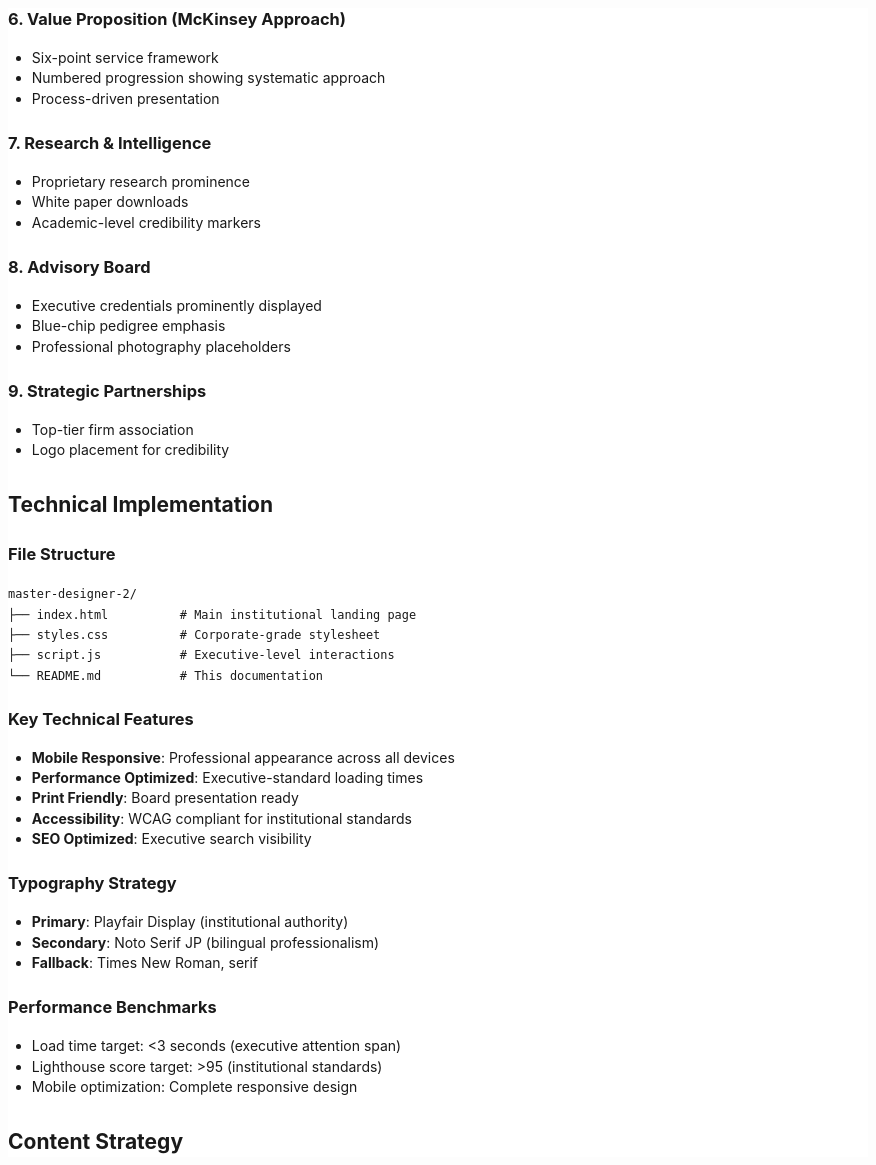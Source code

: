 ### 6. Value Proposition (McKinsey Approach)
- Six-point service framework
- Numbered progression showing systematic approach
- Process-driven presentation

### 7. Research & Intelligence
- Proprietary research prominence
- White paper downloads
- Academic-level credibility markers

### 8. Advisory Board
- Executive credentials prominently displayed
- Blue-chip pedigree emphasis
- Professional photography placeholders

### 9. Strategic Partnerships
- Top-tier firm association
- Logo placement for credibility

## Technical Implementation

### File Structure
```
master-designer-2/
├── index.html          # Main institutional landing page
├── styles.css          # Corporate-grade stylesheet
├── script.js           # Executive-level interactions
└── README.md           # This documentation
```

### Key Technical Features
- **Mobile Responsive**: Professional appearance across all devices
- **Performance Optimized**: Executive-standard loading times
- **Print Friendly**: Board presentation ready
- **Accessibility**: WCAG compliant for institutional standards
- **SEO Optimized**: Executive search visibility

### Typography Strategy
- **Primary**: Playfair Display (institutional authority)
- **Secondary**: Noto Serif JP (bilingual professionalism)
- **Fallback**: Times New Roman, serif

### Performance Benchmarks
- Load time target: <3 seconds (executive attention span)
- Lighthouse score target: >95 (institutional standards)
- Mobile optimization: Complete responsive design

## Content Strategy

